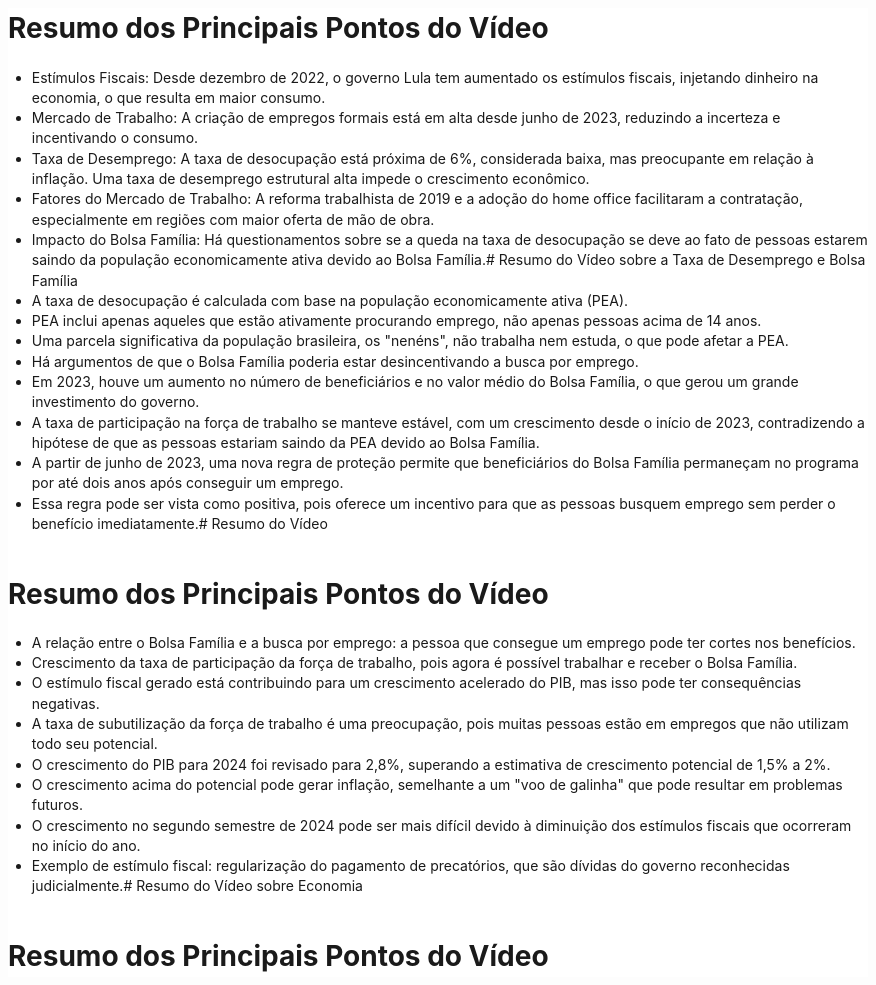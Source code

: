 # Resumo dos Principais Pontos do Vídeo

- Estímulos Fiscais: Desde dezembro de 2022, o governo Lula tem aumentado os estímulos fiscais, injetando dinheiro na economia, o que resulta em maior consumo.
- Mercado de Trabalho: A criação de empregos formais está em alta desde junho de 2023, reduzindo a incerteza e incentivando o consumo.
- Taxa de Desemprego: A taxa de desocupação está próxima de 6%, considerada baixa, mas preocupante em relação à inflação. Uma taxa de desemprego estrutural alta impede o crescimento econômico.
- Fatores do Mercado de Trabalho: A reforma trabalhista de 2019 e a adoção do home office facilitaram a contratação, especialmente em regiões com maior oferta de mão de obra.
- Impacto do Bolsa Família: Há questionamentos sobre se a queda na taxa de desocupação se deve ao fato de pessoas estarem saindo da população economicamente ativa devido ao Bolsa Família.# Resumo do Vídeo sobre a Taxa de Desemprego e Bolsa Família
- A taxa de desocupação é calculada com base na população economicamente ativa (PEA).
- PEA inclui apenas aqueles que estão ativamente procurando emprego, não apenas pessoas acima de 14 anos.
- Uma parcela significativa da população brasileira, os "nenéns", não trabalha nem estuda, o que pode afetar a PEA.
- Há argumentos de que o Bolsa Família poderia estar desincentivando a busca por emprego.
- Em 2023, houve um aumento no número de beneficiários e no valor médio do Bolsa Família, o que gerou um grande investimento do governo.
- A taxa de participação na força de trabalho se manteve estável, com um crescimento desde o início de 2023, contradizendo a hipótese de que as pessoas estariam saindo da PEA devido ao Bolsa Família.
- A partir de junho de 2023, uma nova regra de proteção permite que beneficiários do Bolsa Família permaneçam no programa por até dois anos após conseguir um emprego.
- Essa regra pode ser vista como positiva, pois oferece um incentivo para que as pessoas busquem emprego sem perder o benefício imediatamente.# Resumo do Vídeo

# Resumo dos Principais Pontos do Vídeo

- A relação entre o Bolsa Família e a busca por emprego: a pessoa que consegue um emprego pode ter cortes nos benefícios.
- Crescimento da taxa de participação da força de trabalho, pois agora é possível trabalhar e receber o Bolsa Família.
- O estímulo fiscal gerado está contribuindo para um crescimento acelerado do PIB, mas isso pode ter consequências negativas.
- A taxa de subutilização da força de trabalho é uma preocupação, pois muitas pessoas estão em empregos que não utilizam todo seu potencial.
- O crescimento do PIB para 2024 foi revisado para 2,8%, superando a estimativa de crescimento potencial de 1,5% a 2%.
- O crescimento acima do potencial pode gerar inflação, semelhante a um "voo de galinha" que pode resultar em problemas futuros.
- O crescimento no segundo semestre de 2024 pode ser mais difícil devido à diminuição dos estímulos fiscais que ocorreram no início do ano.
- Exemplo de estímulo fiscal: regularização do pagamento de precatórios, que são dívidas do governo reconhecidas judicialmente.# Resumo do Vídeo sobre Economia

# Resumo dos Principais Pontos do Vídeo
